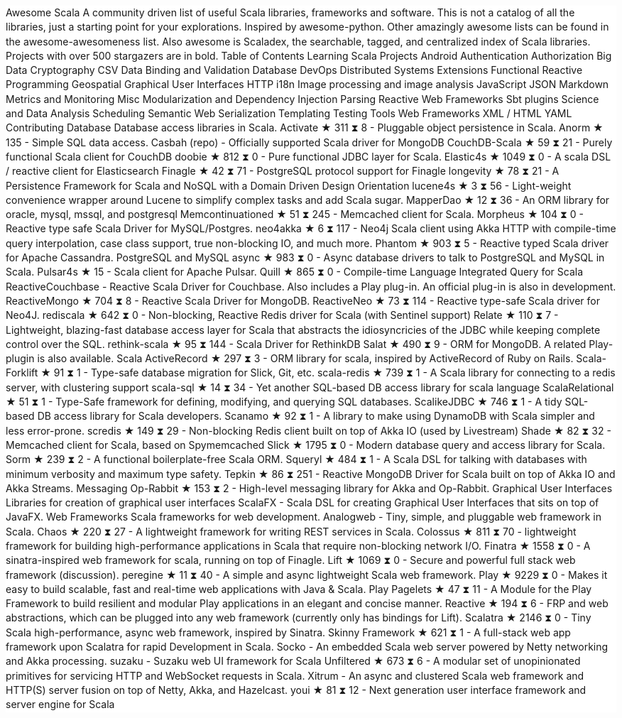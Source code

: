 Awesome Scala A community driven list of useful Scala libraries, frameworks and software. This is not a catalog of all the libraries, just a starting point for your explorations. Inspired by awesome-python. Other amazingly awesome lists can be found in the awesome-awesomeness list. Also awesome is Scaladex, the searchable, tagged, and centralized index of Scala libraries. Projects with over 500 stargazers are in bold. Table of Contents Learning Scala Projects Android Authentication Authorization Big Data Cryptography CSV Data Binding and Validation Database DevOps Distributed Systems Extensions Functional Reactive Programming Geospatial Graphical User Interfaces HTTP i18n Image processing and image analysis JavaScript JSON Markdown Metrics and Monitoring Misc Modularization and Dependency Injection Parsing Reactive Web Frameworks Sbt plugins Science and Data Analysis Scheduling Semantic Web Serialization Templating Testing Tools Web Frameworks XML / HTML YAML Contributing Database Database access libraries in Scala. Activate ★ 311 ⧗ 8 - Pluggable object persistence in Scala. Anorm ★ 135 - Simple SQL data access. Casbah (repo) - Officially supported Scala driver for MongoDB CouchDB-Scala ★ 59 ⧗ 21 - Purely functional Scala client for CouchDB doobie ★ 812 ⧗ 0 - Pure functional JDBC layer for Scala. Elastic4s ★ 1049 ⧗ 0 - A scala DSL / reactive client for Elasticsearch Finagle ★ 42 ⧗ 71 - PostgreSQL protocol support for Finagle longevity ★ 78 ⧗ 21 - A Persistence Framework for Scala and NoSQL with a Domain Driven Design Orientation lucene4s ★ 3 ⧗ 56 - Light-weight convenience wrapper around Lucene to simplify complex tasks and add Scala sugar. MapperDao ★ 12 ⧗ 36 - An ORM library for oracle, mysql, mssql, and postgresql Memcontinuationed ★ 51 ⧗ 245 - Memcached client for Scala. Morpheus ★ 104 ⧗ 0 - Reactive type safe Scala Driver for MySQL/Postgres. neo4akka ★ 6 ⧗ 117 - Neo4j Scala client using Akka HTTP with compile-time query interpolation, case class support, true non-blocking IO, and much more. Phantom ★ 903 ⧗ 5 - Reactive typed Scala driver for Apache Cassandra. PostgreSQL and MySQL async ★ 983 ⧗ 0 - Async database drivers to talk to PostgreSQL and MySQL in Scala. Pulsar4s ★ 15 - Scala client for Apache Pulsar. Quill ★ 865 ⧗ 0 - Compile-time Language Integrated Query for Scala ReactiveCouchbase - Reactive Scala Driver for Couchbase. Also includes a Play plug-in. An official plug-in is also in development. ReactiveMongo ★ 704 ⧗ 8 - Reactive Scala Driver for MongoDB. ReactiveNeo ★ 73 ⧗ 114 - Reactive type-safe Scala driver for Neo4J. rediscala ★ 642 ⧗ 0 - Non-blocking, Reactive Redis driver for Scala (with Sentinel support) Relate ★ 110 ⧗ 7 - Lightweight, blazing-fast database access layer for Scala that abstracts the idiosyncricies of the JDBC while keeping complete control over the SQL. rethink-scala ★ 95 ⧗ 144 - Scala Driver for RethinkDB Salat ★ 490 ⧗ 9 - ORM for MongoDB. A related Play-plugin is also available. Scala ActiveRecord ★ 297 ⧗ 3 - ORM library for scala, inspired by ActiveRecord of Ruby on Rails. Scala-Forklift ★ 91 ⧗ 1 - Type-safe database migration for Slick, Git, etc. scala-redis ★ 739 ⧗ 1 - A Scala library for connecting to a redis server, with clustering support scala-sql ★ 14 ⧗ 34 - Yet another SQL-based DB access library for scala language ScalaRelational ★ 51 ⧗ 1 - Type-Safe framework for defining, modifying, and querying SQL databases. ScalikeJDBC ★ 746 ⧗ 1 - A tidy SQL-based DB access library for Scala developers. Scanamo ★ 92 ⧗ 1 - A library to make using DynamoDB with Scala simpler and less error-prone. scredis ★ 149 ⧗ 29 - Non-blocking Redis client built on top of Akka IO (used by Livestream) Shade ★ 82 ⧗ 32 - Memcached client for Scala, based on Spymemcached Slick ★ 1795 ⧗ 0 - Modern database query and access library for Scala. Sorm ★ 239 ⧗ 2 - A functional boilerplate-free Scala ORM. Squeryl ★ 484 ⧗ 1 - A Scala DSL for talking with databases with minimum verbosity and maximum type safety. Tepkin ★ 86 ⧗ 251 - Reactive MongoDB Driver for Scala built on top of Akka IO and Akka Streams. Messaging Op-Rabbit ★ 153 ⧗ 2 - High-level messaging library for Akka and Op-Rabbit. Graphical User Interfaces Libraries for creation of graphical user interfaces ScalaFX - Scala DSL for creating Graphical User Interfaces that sits on top of JavaFX. Web Frameworks Scala frameworks for web development. Analogweb - Tiny, simple, and pluggable web framework in Scala. Chaos ★ 220 ⧗ 27 - A lightweight framework for writing REST services in Scala. Colossus ★ 811 ⧗ 70 - lightweight framework for building high-performance applications in Scala that require non-blocking network I/O. Finatra ★ 1558 ⧗ 0 - A sinatra-inspired web framework for scala, running on top of Finagle. Lift ★ 1069 ⧗ 0 - Secure and powerful full stack web framework (discussion). peregine ★ 11 ⧗ 40 - A simple and async lightweight Scala web framework. Play ★ 9229 ⧗ 0 - Makes it easy to build scalable, fast and real-time web applications with Java & Scala. Play Pagelets ★ 47 ⧗ 11 - A Module for the Play Framework to build resilient and modular Play applications in an elegant and concise manner. Reactive ★ 194 ⧗ 6 - FRP and web abstractions, which can be plugged into any web framework (currently only has bindings for Lift). Scalatra ★ 2146 ⧗ 0 - Tiny Scala high-performance, async web framework, inspired by Sinatra. Skinny Framework ★ 621 ⧗ 1 - A full-stack web app framework upon Scalatra for rapid Development in Scala. Socko - An embedded Scala web server powered by Netty networking and Akka processing. suzaku - Suzaku web UI framework for Scala Unfiltered ★ 673 ⧗ 6 - A modular set of unopinionated primitives for servicing HTTP and WebSocket requests in Scala. Xitrum - An async and clustered Scala web framework and HTTP(S) server fusion on top of Netty, Akka, and Hazelcast. youi ★ 81 ⧗ 12 - Next generation user interface framework and server engine for Scala